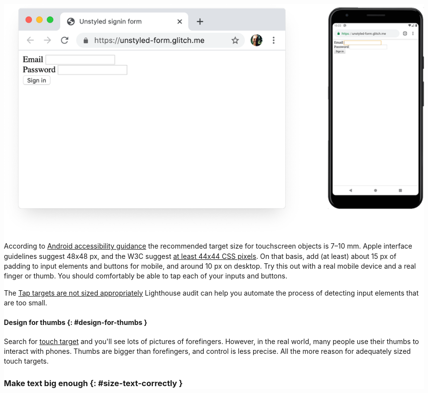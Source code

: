   <img src="./unstyled-form.png" 
       alt="Screenshot of unstyled form in Chrome for desktop and Chrome for Android.">
</figure>


According to [Android accessibility
guidance](https://support.google.com/accessibility/android/answer/7101858?hl=en-GB)
the recommended target size for touchscreen objects is 7–10 mm. Apple interface
guidelines suggest 48x48 px, and the W3C suggest [at least 44x44 CSS
pixels](https://www.w3.org/WAI/WCAG21/Understanding/target-size.html). On that
basis, add (at least) about 15 px of padding to input elements and buttons for
mobile, and around 10 px on desktop. Try this out with a real mobile device and
a real finger or thumb. You should comfortably be able to tap each of your
inputs and buttons.

The [Tap targets are not sized appropriately](https://web.dev/tap-targets/)
Lighthouse audit can help you automate the process of detecting input elements
that are too small.

#### Design for thumbs {: #design-for-thumbs }

Search for [touch target](https://www.google.com/search?q=touch+target) and
you'll see lots of pictures of forefingers. However, in the real world, many
people use their thumbs to interact with phones. Thumbs are bigger than
forefingers, and control is less precise. All the more reason for adequately
sized touch targets.

### Make text big enough {: #size-text-correctly }
